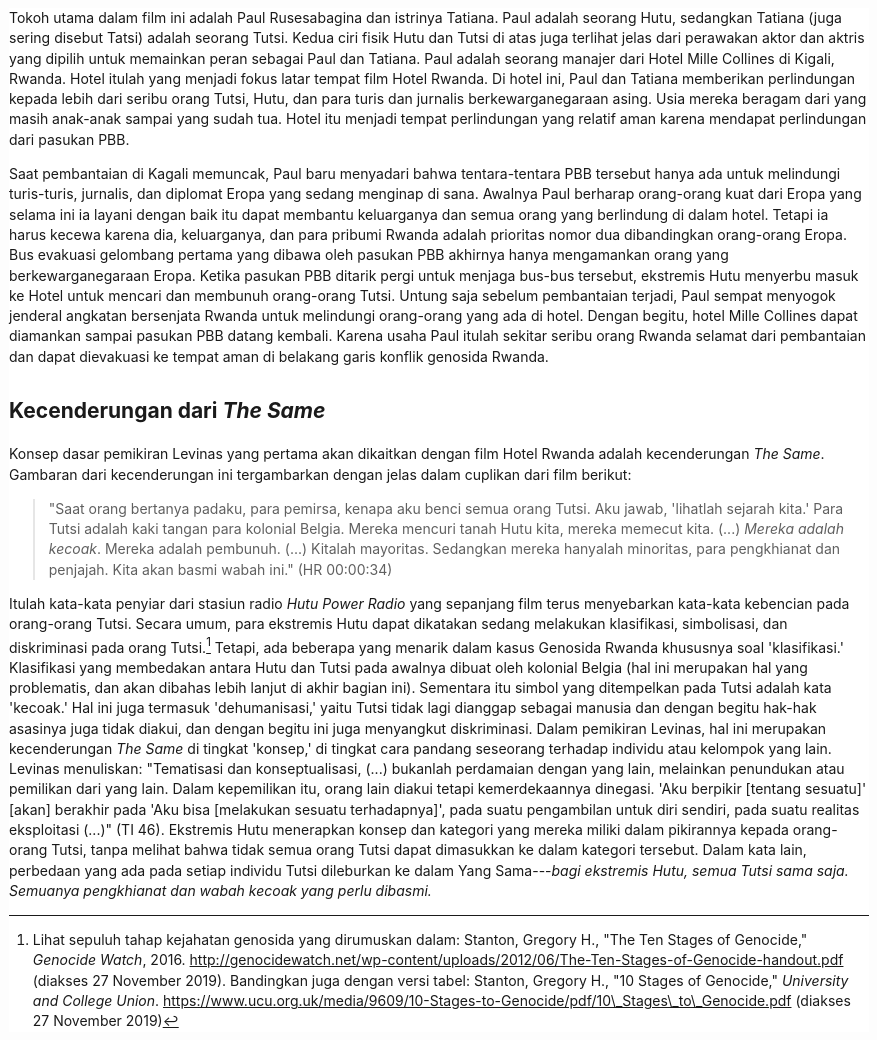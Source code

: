 Tokoh utama dalam film ini adalah Paul Rusesabagina dan istrinya Tatiana. Paul adalah seorang Hutu, sedangkan Tatiana (juga sering disebut Tatsi) adalah seorang Tutsi. Kedua ciri fisik Hutu dan Tutsi di atas juga terlihat jelas dari perawakan aktor dan aktris yang dipilih untuk memainkan peran sebagai Paul dan Tatiana. Paul adalah seorang manajer dari Hotel Mille Collines di Kigali, Rwanda. Hotel itulah yang menjadi fokus latar tempat film Hotel Rwanda. Di hotel ini, Paul dan Tatiana memberikan perlindungan kepada lebih dari seribu orang Tutsi, Hutu, dan para turis dan jurnalis berkewarganegaraan asing. Usia mereka beragam dari yang masih anak-anak sampai yang sudah tua. Hotel itu menjadi tempat perlindungan yang relatif aman karena mendapat perlindungan dari pasukan PBB. 

Saat pembantaian di Kagali memuncak, Paul baru menyadari bahwa tentara-tentara PBB tersebut hanya ada untuk melindungi turis-turis, jurnalis, dan diplomat Eropa yang sedang menginap di sana. Awalnya Paul berharap orang-orang kuat dari Eropa yang selama ini ia layani dengan baik itu dapat membantu keluarganya dan semua orang yang berlindung di dalam hotel. Tetapi ia harus kecewa karena dia, keluarganya, dan para pribumi Rwanda adalah prioritas nomor dua dibandingkan orang-orang Eropa. Bus evakuasi gelombang pertama yang dibawa oleh pasukan PBB akhirnya hanya mengamankan orang yang berkewarganegaraan Eropa. Ketika pasukan PBB ditarik pergi untuk menjaga bus-bus tersebut, ekstremis Hutu menyerbu masuk ke Hotel untuk mencari dan membunuh orang-orang Tutsi. Untung saja sebelum pembantaian terjadi, Paul sempat menyogok jenderal angkatan bersenjata Rwanda untuk melindungi orang-orang yang ada di hotel. Dengan begitu, hotel Mille Collines dapat diamankan sampai pasukan PBB datang kembali. Karena usaha Paul itulah sekitar seribu orang Rwanda selamat dari pembantaian dan dapat dievakuasi ke tempat aman di belakang garis konflik genosida Rwanda.

## Kecenderungan dari *The Same*

Konsep dasar pemikiran Levinas yang pertama akan dikaitkan dengan film Hotel Rwanda adalah kecenderungan *The Same*. Gambaran dari kecenderungan ini tergambarkan dengan jelas dalam cuplikan dari film berikut:

> "Saat orang bertanya padaku, para pemirsa, kenapa aku benci semua orang Tutsi. Aku jawab, 'lihatlah sejarah kita.' Para Tutsi adalah kaki tangan para kolonial Belgia. Mereka mencuri tanah Hutu kita, mereka memecut kita. (...) *Mereka adalah kecoak*. Mereka adalah pembunuh. (...) Kitalah mayoritas. Sedangkan mereka hanyalah minoritas, para pengkhianat dan penjajah. Kita akan basmi wabah ini." (HR 00:00:34)

Itulah kata-kata penyiar dari stasiun radio *Hutu Power Radio* yang sepanjang film terus menyebarkan kata-kata kebencian pada orang-orang Tutsi. Secara umum, para ekstremis Hutu dapat dikatakan sedang melakukan klasifikasi, simbolisasi, dan diskriminasi pada orang Tutsi.[^2] Tetapi, ada beberapa yang menarik dalam kasus Genosida Rwanda khususnya soal 'klasifikasi.' Klasifikasi yang membedakan antara Hutu dan Tutsi pada awalnya dibuat oleh kolonial Belgia (hal ini merupakan hal yang problematis, dan akan dibahas lebih lanjut di akhir bagian ini). Sementara itu simbol yang ditempelkan pada Tutsi adalah kata 'kecoak.' Hal ini juga termasuk 'dehumanisasi,' yaitu Tutsi tidak lagi dianggap sebagai manusia dan dengan begitu hak-hak asasinya juga tidak diakui, dan dengan begitu ini juga menyangkut diskriminasi. Dalam pemikiran Levinas, hal ini merupakan kecenderungan *The Same* di tingkat 'konsep,' di tingkat cara pandang seseorang terhadap individu atau kelompok yang lain. Levinas menuliskan: "Tematisasi dan konseptualisasi, (...) bukanlah perdamaian dengan yang lain, melainkan penundukan atau pemilikan dari yang lain. Dalam kepemilikan itu, orang lain diakui tetapi kemerdekaannya dinegasi. 'Aku berpikir [tentang sesuatu]' [akan] berakhir pada 'Aku bisa [melakukan sesuatu terhadapnya]', pada suatu pengambilan untuk diri sendiri, pada suatu realitas eksploitasi (...)" (TI 46). Ekstremis Hutu menerapkan konsep dan kategori yang mereka miliki dalam pikirannya kepada orang-orang Tutsi, tanpa melihat bahwa tidak semua orang Tutsi dapat dimasukkan ke dalam kategori tersebut. Dalam kata lain, perbedaan yang ada pada setiap individu Tutsi dileburkan ke dalam Yang Sama---*bagi ekstremis* *Hutu, semua Tutsi sama saja. Semuanya pengkhianat dan wabah kecoak yang perlu dibasmi.*


[^1]: Film Hotel Rwanda dirilis pada akhir tahun 2004. Disutradarai oleh Terry George. Selanjutnya, kutipan dari film tersebut akan ditulis dengan 'HR' diikuti dengan waktu (dalam format hh:mm:ss).
[^2]: Lihat sepuluh tahap kejahatan genosida yang dirumuskan dalam: Stanton, Gregory H., "The Ten Stages of Genocide," *Genocide Watch*, 2016. http://genocidewatch.net/wp-content/uploads/2012/06/The-Ten-Stages-of-Genocide-handout.pdf (diakses 27 November 2019). Bandingkan juga dengan versi tabel: Stanton, Gregory H., "10 Stages of Genocide," *University and College Union*. https://www.ucu.org.uk/media/9609/10-Stages-to-Genocide/pdf/10\_Stages\_to\_Genocide.pdf (diakses 27 November 2019)
[^3]: Kita juga ingat kata-kata Aristoteles dalam buku Metafisika: "*All men by nature desire to know*."
[^4]: World Health Organization, "World hunger is still not going down after three years and obesity is still growing--UN report," 15 July 2019. https://www.who.int/news-room/detail/15-07-2019-world-hunger-is-still-not-going-down-after-three-years-and-obesity-is-still-growing-un-report (diakses tanggal 30 Desember 2019).